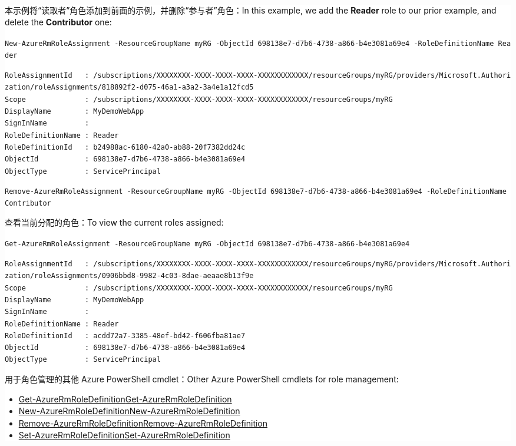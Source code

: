 <span data-ttu-id="52579-150">本示例将“读取者”角色添加到前面的示例，并删除“参与者”角色：</span><span class="sxs-lookup"><span data-stu-id="52579-150">In this example, we add the **Reader** role to our prior example, and delete the **Contributor** one:</span></span>

```azurepowershell-interactive
New-AzureRmRoleAssignment -ResourceGroupName myRG -ObjectId 698138e7-d7b6-4738-a866-b4e3081a69e4 -RoleDefinitionName Reader
```

```output
RoleAssignmentId   : /subscriptions/XXXXXXXX-XXXX-XXXX-XXXX-XXXXXXXXXXXX/resourceGroups/myRG/providers/Microsoft.Authorization/roleAssignments/818892f2-d075-46a1-a3a2-3a4e1a12fcd5
Scope              : /subscriptions/XXXXXXXX-XXXX-XXXX-XXXX-XXXXXXXXXXXX/resourceGroups/myRG
DisplayName        : MyDemoWebApp
SignInName         :
RoleDefinitionName : Reader
RoleDefinitionId   : b24988ac-6180-42a0-ab88-20f7382dd24c
ObjectId           : 698138e7-d7b6-4738-a866-b4e3081a69e4
ObjectType         : ServicePrincipal
```

```azurepowershell-interactive
Remove-AzureRmRoleAssignment -ResourceGroupName myRG -ObjectId 698138e7-d7b6-4738-a866-b4e3081a69e4 -RoleDefinitionName Contributor
```

<span data-ttu-id="52579-151">查看当前分配的角色：</span><span class="sxs-lookup"><span data-stu-id="52579-151">To view the current roles assigned:</span></span>

```azurepowershell-interactive
Get-AzureRmRoleAssignment -ResourceGroupName myRG -ObjectId 698138e7-d7b6-4738-a866-b4e3081a69e4
```

```output
RoleAssignmentId   : /subscriptions/XXXXXXXX-XXXX-XXXX-XXXX-XXXXXXXXXXXX/resourceGroups/myRG/providers/Microsoft.Authorization/roleAssignments/0906bbd8-9982-4c03-8dae-aeaae8b13f9e
Scope              : /subscriptions/XXXXXXXX-XXXX-XXXX-XXXX-XXXXXXXXXXXX/resourceGroups/myRG
DisplayName        : MyDemoWebApp
SignInName         :
RoleDefinitionName : Reader
RoleDefinitionId   : acdd72a7-3385-48ef-bd42-f606fba81ae7
ObjectId           : 698138e7-d7b6-4738-a866-b4e3081a69e4
ObjectType         : ServicePrincipal
```

<span data-ttu-id="52579-152">用于角色管理的其他 Azure PowerShell cmdlet：</span><span class="sxs-lookup"><span data-stu-id="52579-152">Other Azure PowerShell cmdlets for role management:</span></span>

* [<span data-ttu-id="52579-153">Get-AzureRmRoleDefinition</span><span class="sxs-lookup"><span data-stu-id="52579-153">Get-AzureRmRoleDefinition</span></span>](/powershell/module/azurerm.resources/Get-AzureRmRoleDefinition)
* [<span data-ttu-id="52579-154">New-AzureRmRoleDefinition</span><span class="sxs-lookup"><span data-stu-id="52579-154">New-AzureRmRoleDefinition</span></span>](/powershell/module/azurerm.resources/New-AzureRmRoleDefinition)
* [<span data-ttu-id="52579-155">Remove-AzureRmRoleDefinition</span><span class="sxs-lookup"><span data-stu-id="52579-155">Remove-AzureRmRoleDefinition</span></span>](/powershell/module/azurerm.resources/Remove-AzureRmRoleDefinition)
* [<span data-ttu-id="52579-156">Set-AzureRmRoleDefinition</span><span class="sxs-lookup"><span data-stu-id="52579-156">Set-AzureRmRoleDefinition</span></span>](/powershell/module/azurerm.resources/Set-AzureRmRoleDefinition)
